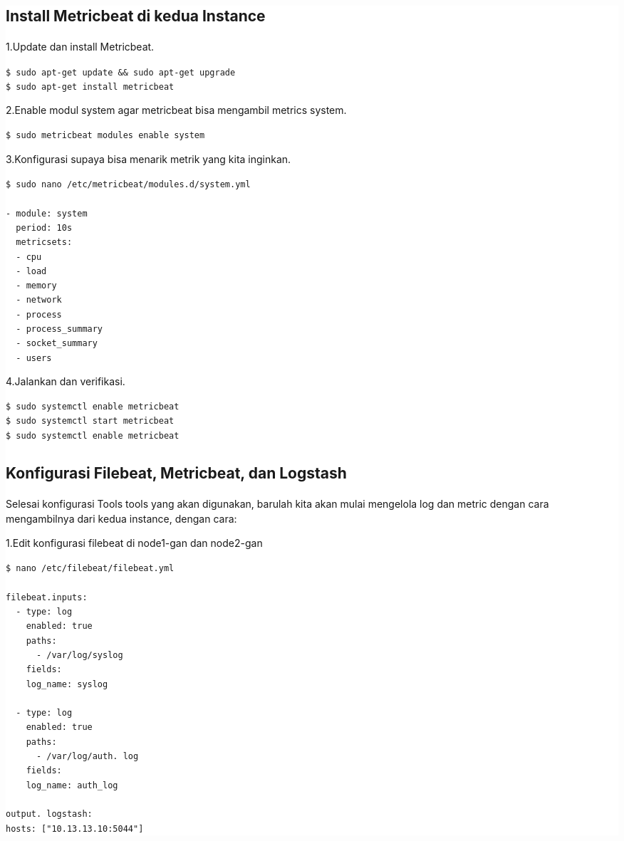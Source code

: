## Install Metricbeat di kedua Instance
1.Update dan install Metricbeat.
```
$ sudo apt-get update && sudo apt-get upgrade
$ sudo apt-get install metricbeat
```

2.Enable modul system agar metricbeat bisa mengambil metrics system.
```
$ sudo metricbeat modules enable system
```

3.Konfigurasi supaya bisa menarik metrik yang kita inginkan.
```
$ sudo nano /etc/metricbeat/modules.d/system.yml

- module: system
  period: 10s
  metricsets:
  - cpu
  - load
  - memory
  - network
  - process
  - process_summary
  - socket_summary
  - users
```

4.Jalankan dan verifikasi.
```
$ sudo systemctl enable metricbeat
$ sudo systemctl start metricbeat
$ sudo systemctl enable metricbeat
```

## Konfigurasi Filebeat, Metricbeat, dan Logstash
Selesai konfigurasi Tools tools yang akan digunakan, barulah kita akan mulai mengelola log dan metric dengan cara mengambilnya dari kedua instance, dengan cara:

1.Edit konfigurasi filebeat di node1-gan dan node2-gan
```
$ nano /etc/filebeat/filebeat.yml

filebeat.inputs:
  - type: log
    enabled: true
    paths:
      - /var/log/syslog
    fields:
    log_name: syslog

  - type: log
    enabled: true
    paths:
      - /var/log/auth. log
    fields:
    log_name: auth_log

output. logstash:
hosts: ["10.13.13.10:5044"]
```
